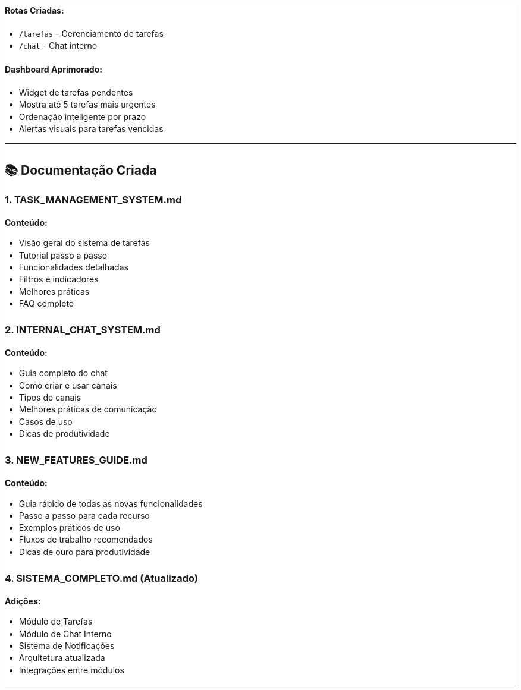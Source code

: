 #### Rotas Criadas:
- `/tarefas` - Gerenciamento de tarefas
- `/chat` - Chat interno

#### Dashboard Aprimorado:
- Widget de tarefas pendentes
- Mostra até 5 tarefas mais urgentes
- Ordenação inteligente por prazo
- Alertas visuais para tarefas vencidas

---

## 📚 Documentação Criada

### 1. TASK_MANAGEMENT_SYSTEM.md
**Conteúdo:**
- Visão geral do sistema de tarefas
- Tutorial passo a passo
- Funcionalidades detalhadas
- Filtros e indicadores
- Melhores práticas
- FAQ completo

### 2. INTERNAL_CHAT_SYSTEM.md
**Conteúdo:**
- Guia completo do chat
- Como criar e usar canais
- Tipos de canais
- Melhores práticas de comunicação
- Casos de uso
- Dicas de produtividade

### 3. NEW_FEATURES_GUIDE.md
**Conteúdo:**
- Guia rápido de todas as novas funcionalidades
- Passo a passo para cada recurso
- Exemplos práticos de uso
- Fluxos de trabalho recomendados
- Dicas de ouro para produtividade

### 4. SISTEMA_COMPLETO.md (Atualizado)
**Adições:**
- Módulo de Tarefas
- Módulo de Chat Interno
- Sistema de Notificações
- Arquitetura atualizada
- Integrações entre módulos

---
